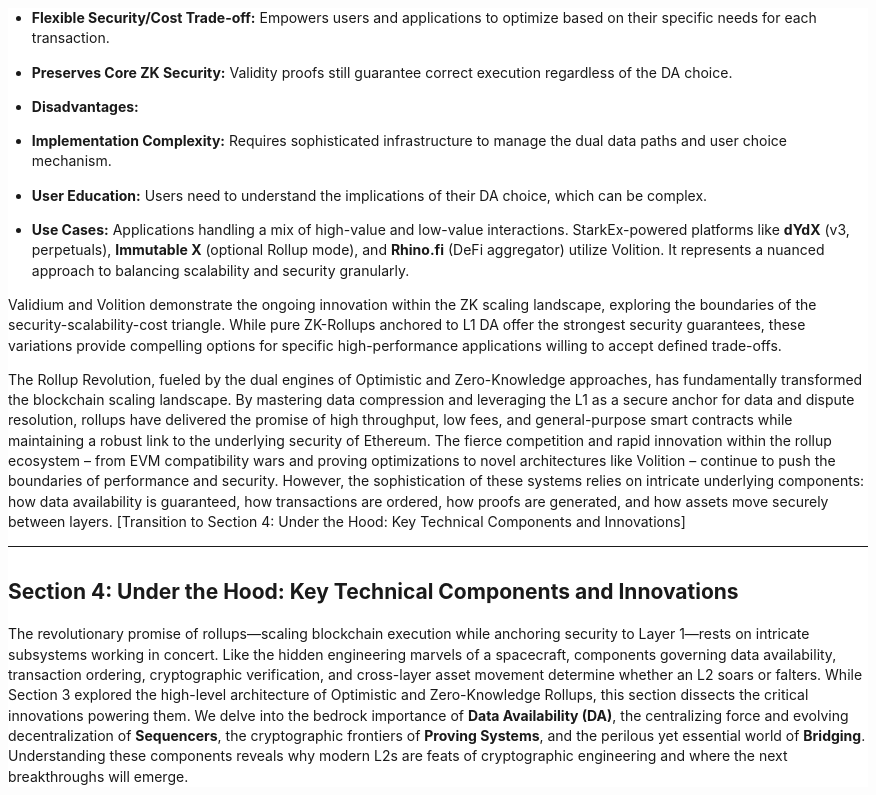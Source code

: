 *   **Flexible Security/Cost Trade-off:** Empowers users and applications to optimize based on their specific needs for each transaction.

*   **Preserves Core ZK Security:** Validity proofs still guarantee correct execution regardless of the DA choice.

*   **Disadvantages:**

*   **Implementation Complexity:** Requires sophisticated infrastructure to manage the dual data paths and user choice mechanism.

*   **User Education:** Users need to understand the implications of their DA choice, which can be complex.

*   **Use Cases:** Applications handling a mix of high-value and low-value interactions. StarkEx-powered platforms like **dYdX** (v3, perpetuals), **Immutable X** (optional Rollup mode), and **Rhino.fi** (DeFi aggregator) utilize Volition. It represents a nuanced approach to balancing scalability and security granularly.

Validium and Volition demonstrate the ongoing innovation within the ZK scaling landscape, exploring the boundaries of the security-scalability-cost triangle. While pure ZK-Rollups anchored to L1 DA offer the strongest security guarantees, these variations provide compelling options for specific high-performance applications willing to accept defined trade-offs.

The Rollup Revolution, fueled by the dual engines of Optimistic and Zero-Knowledge approaches, has fundamentally transformed the blockchain scaling landscape. By mastering data compression and leveraging the L1 as a secure anchor for data and dispute resolution, rollups have delivered the promise of high throughput, low fees, and general-purpose smart contracts while maintaining a robust link to the underlying security of Ethereum. The fierce competition and rapid innovation within the rollup ecosystem – from EVM compatibility wars and proving optimizations to novel architectures like Volition – continue to push the boundaries of performance and security. However, the sophistication of these systems relies on intricate underlying components: how data availability is guaranteed, how transactions are ordered, how proofs are generated, and how assets move securely between layers. [Transition to Section 4: Under the Hood: Key Technical Components and Innovations]



---





## Section 4: Under the Hood: Key Technical Components and Innovations

The revolutionary promise of rollups—scaling blockchain execution while anchoring security to Layer 1—rests on intricate subsystems working in concert. Like the hidden engineering marvels of a spacecraft, components governing data availability, transaction ordering, cryptographic verification, and cross-layer asset movement determine whether an L2 soars or falters. While Section 3 explored the high-level architecture of Optimistic and Zero-Knowledge Rollups, this section dissects the critical innovations powering them. We delve into the bedrock importance of **Data Availability (DA)**, the centralizing force and evolving decentralization of **Sequencers**, the cryptographic frontiers of **Proving Systems**, and the perilous yet essential world of **Bridging**. Understanding these components reveals why modern L2s are feats of cryptographic engineering and where the next breakthroughs will emerge.
